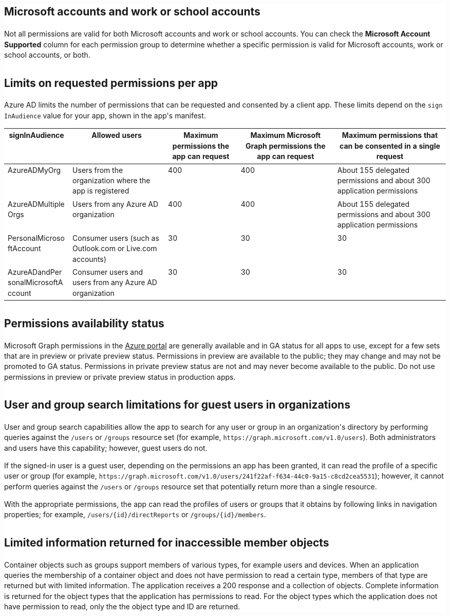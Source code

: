 ## Microsoft accounts and work or school accounts

Not all permissions are valid for both Microsoft accounts and work or school accounts. You can check the **Microsoft Account Supported** column for each permission group to determine whether a specific permission is valid for Microsoft accounts, work or school accounts, or both.

## Limits on requested permissions per app

Azure AD limits the number of permissions that can be requested and consented by a client app. These limits depend on the `signInAudience` value for your app, shown in the app's manifest. 

| signInAudience                     | Allowed users                                            | Maximum permissions the app can request   | Maximum Microsoft Graph permissions the app can request   | Maximum permissions that can be consented in a single request         |
| ---------------------------------- | -------------------------------------------------------- | ----------------------------------------- | --------------------------------------------------------- | --------------------------------------------------------------------- |
| AzureADMyOrg                       | Users from the organization where the app is registered  | 400                                       | 400                                                       | About 155 delegated permissions and about 300 application permissions |
| AzureADMultipleOrgs                | Users from any Azure AD organization                     | 400                                       | 400                                                       | About 155 delegated permissions and about 300 application permissions |
| PersonalMicrosoftAccount           | Consumer users (such as Outlook.com or Live.com accounts)  | 30                                        | 30                                                        | 30                                                                    |
| AzureADandPersonalMicrosoftAccount | Consumer users and users from any Azure AD organization  | 30                                        | 30                                                        | 30                                                                    |

## Permissions availability status

Microsoft Graph permissions in the [Azure portal](https://portal.azure.com/) are generally available and in GA status for all apps to use, except for a few sets that are in preview or private preview status. Permissions in preview are available to the public; they may change and may not be promoted to GA status. Permissions in private preview status are not and may never become available to the public. Do not use permissions in preview or private preview status in production apps.

## User and group search limitations for guest users in organizations

User and group search capabilities allow the app to search for any user or group in an organization's directory by performing queries against the `/users` or `/groups` resource set (for example, `https://graph.microsoft.com/v1.0/users`). Both administrators and users have this capability; however, guest users do not.

If the signed-in user is a guest user, depending on the permissions an app has been granted, it can read the profile of a specific user or group (for example, `https://graph.microsoft.com/v1.0/users/241f22af-f634-44c0-9a15-c8cd2cea5531`); however, it cannot perform queries against the `/users` or `/groups` resource set that potentially return more than a single resource.

With the appropriate permissions, the app can read the profiles of users or groups that it obtains by following links in navigation properties; for example, `/users/{id}/directReports` or `/groups/{id}/members`.

## Limited information returned for inaccessible member objects

Container objects such as groups support members of various types, for example users and devices. When an application queries the membership of a container object and does not have permission to read a certain type, members of that type are returned but with limited information.  The application receives a 200 response and a collection of objects.  Complete information is returned for the object types that the application has permissions to read.  For the object types which the application does not have permission to read, only the the object type and ID are returned.

